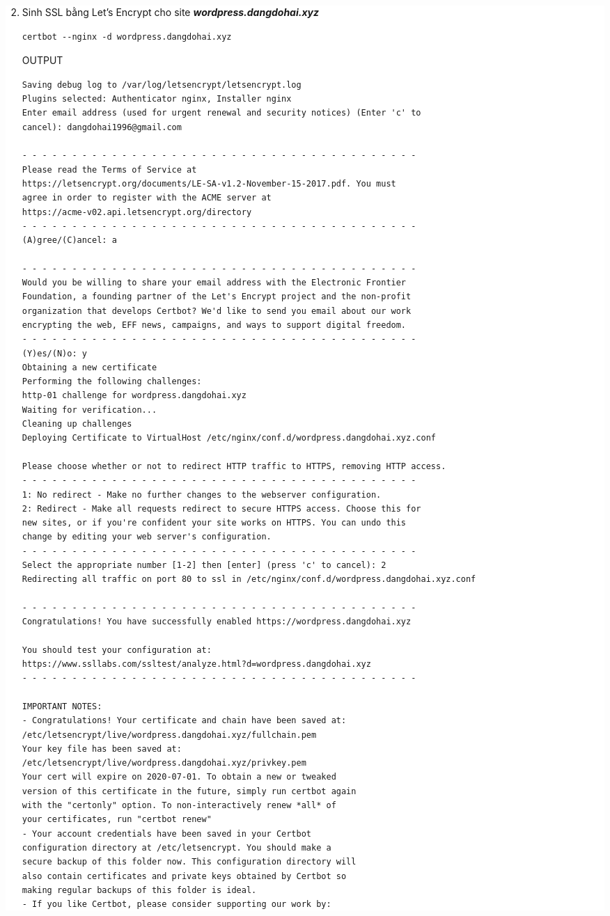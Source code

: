 2. Sinh SSL bằng Let’s Encrypt cho site ***wordpress.dangdohai.xyz***
    ```
    certbot --nginx -d wordpress.dangdohai.xyz
    ```

    OUTPUT
    
    ```
    Saving debug log to /var/log/letsencrypt/letsencrypt.log
    Plugins selected: Authenticator nginx, Installer nginx
    Enter email address (used for urgent renewal and security notices) (Enter 'c' to
    cancel): dangdohai1996@gmail.com

    - - - - - - - - - - - - - - - - - - - - - - - - - - - - - - - - - - - - - - - -
    Please read the Terms of Service at
    https://letsencrypt.org/documents/LE-SA-v1.2-November-15-2017.pdf. You must
    agree in order to register with the ACME server at
    https://acme-v02.api.letsencrypt.org/directory
    - - - - - - - - - - - - - - - - - - - - - - - - - - - - - - - - - - - - - - - -
    (A)gree/(C)ancel: a

    - - - - - - - - - - - - - - - - - - - - - - - - - - - - - - - - - - - - - - - -
    Would you be willing to share your email address with the Electronic Frontier
    Foundation, a founding partner of the Let's Encrypt project and the non-profit
    organization that develops Certbot? We'd like to send you email about our work
    encrypting the web, EFF news, campaigns, and ways to support digital freedom.
    - - - - - - - - - - - - - - - - - - - - - - - - - - - - - - - - - - - - - - - -
    (Y)es/(N)o: y
    Obtaining a new certificate
    Performing the following challenges:
    http-01 challenge for wordpress.dangdohai.xyz
    Waiting for verification...
    Cleaning up challenges
    Deploying Certificate to VirtualHost /etc/nginx/conf.d/wordpress.dangdohai.xyz.conf

    Please choose whether or not to redirect HTTP traffic to HTTPS, removing HTTP access.
    - - - - - - - - - - - - - - - - - - - - - - - - - - - - - - - - - - - - - - - -
    1: No redirect - Make no further changes to the webserver configuration.
    2: Redirect - Make all requests redirect to secure HTTPS access. Choose this for
    new sites, or if you're confident your site works on HTTPS. You can undo this
    change by editing your web server's configuration.
    - - - - - - - - - - - - - - - - - - - - - - - - - - - - - - - - - - - - - - - -
    Select the appropriate number [1-2] then [enter] (press 'c' to cancel): 2
    Redirecting all traffic on port 80 to ssl in /etc/nginx/conf.d/wordpress.dangdohai.xyz.conf

    - - - - - - - - - - - - - - - - - - - - - - - - - - - - - - - - - - - - - - - -
    Congratulations! You have successfully enabled https://wordpress.dangdohai.xyz

    You should test your configuration at:
    https://www.ssllabs.com/ssltest/analyze.html?d=wordpress.dangdohai.xyz
    - - - - - - - - - - - - - - - - - - - - - - - - - - - - - - - - - - - - - - - -

    IMPORTANT NOTES:
    - Congratulations! Your certificate and chain have been saved at:
    /etc/letsencrypt/live/wordpress.dangdohai.xyz/fullchain.pem
    Your key file has been saved at:
    /etc/letsencrypt/live/wordpress.dangdohai.xyz/privkey.pem
    Your cert will expire on 2020-07-01. To obtain a new or tweaked
    version of this certificate in the future, simply run certbot again
    with the "certonly" option. To non-interactively renew *all* of
    your certificates, run "certbot renew"
    - Your account credentials have been saved in your Certbot
    configuration directory at /etc/letsencrypt. You should make a
    secure backup of this folder now. This configuration directory will
    also contain certificates and private keys obtained by Certbot so
    making regular backups of this folder is ideal.
    - If you like Certbot, please consider supporting our work by:
